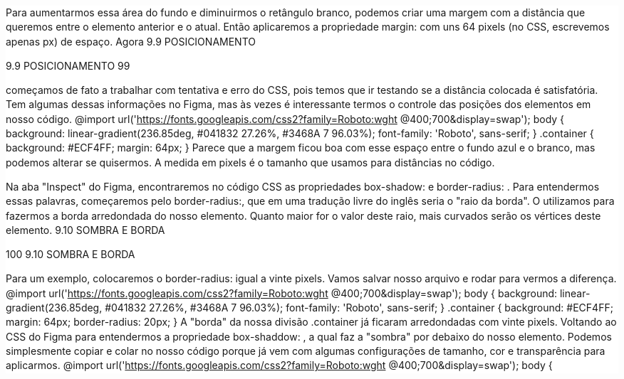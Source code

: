 Para aumentarmos essa área do fundo e diminuirmos o
retângulo branco, podemos criar uma margem com a distância que
queremos entre o elemento anterior e o atual.
Então aplicaremos a propriedade margin: com uns 64
pixels (no CSS, escrevemos apenas px) de espaço. Agora
9.9 POSICIONAMENTO

9.9 POSICIONAMENTO 99

começamos de fato a trabalhar com tentativa e erro do CSS, pois
temos que ir testando se a distância colocada é satisfatória.
Tem algumas dessas informações no Figma, mas às vezes é
interessante termos o controle das posições dos elementos em
nosso código.
@import url('https://fonts.googleapis.com/css2?family=Roboto:wght
@400;700&display=swap');
body {
background: linear-gradient(236.85deg, #041832 27.26%, #3468A
7 96.03%);
font-family: 'Roboto', sans-serif;
}
.container {
background: #ECF4FF;
margin: 64px;
}
Parece que a margem ficou boa com esse espaço entre o fundo
azul e o branco, mas podemos alterar se quisermos. A medida em
pixels é o tamanho que usamos para distâncias no código.

Na aba "Inspect" do Figma, encontraremos no código CSS as
propriedades box-shadow: e border-radius: . Para
entendermos essas palavras, começaremos pelo border-radius:, que
em uma tradução livre do inglês seria o "raio da borda".
O utilizamos para fazermos a borda arredondada do nosso
elemento. Quanto maior for o valor deste raio, mais curvados
serão os vértices deste elemento.
9.10 SOMBRA E BORDA

100 9.10 SOMBRA E BORDA

Para um exemplo, colocaremos o border-radius: igual a vinte
pixels. Vamos salvar nosso arquivo e rodar para vermos a
diferença.
@import url('https://fonts.googleapis.com/css2?family=Roboto:wght
@400;700&display=swap');
body {
background: linear-gradient(236.85deg, #041832 27.26%, #3468A
7 96.03%);
font-family: 'Roboto', sans-serif;
}
.container {
background: #ECF4FF;
margin: 64px;
border-radius: 20px;
}
A "borda" da nossa divisão .container já ficaram
arredondadas com vinte pixels.
Voltando ao CSS do Figma para entendermos a propriedade
box-shaddow: , a qual faz a "sombra" por debaixo do nosso
elemento.
Podemos simplesmente copiar e colar no nosso código porque
já vem com algumas configurações de tamanho, cor e
transparência para aplicarmos.
@import url('https://fonts.googleapis.com/css2?family=Roboto:wght
@400;700&display=swap');
body {